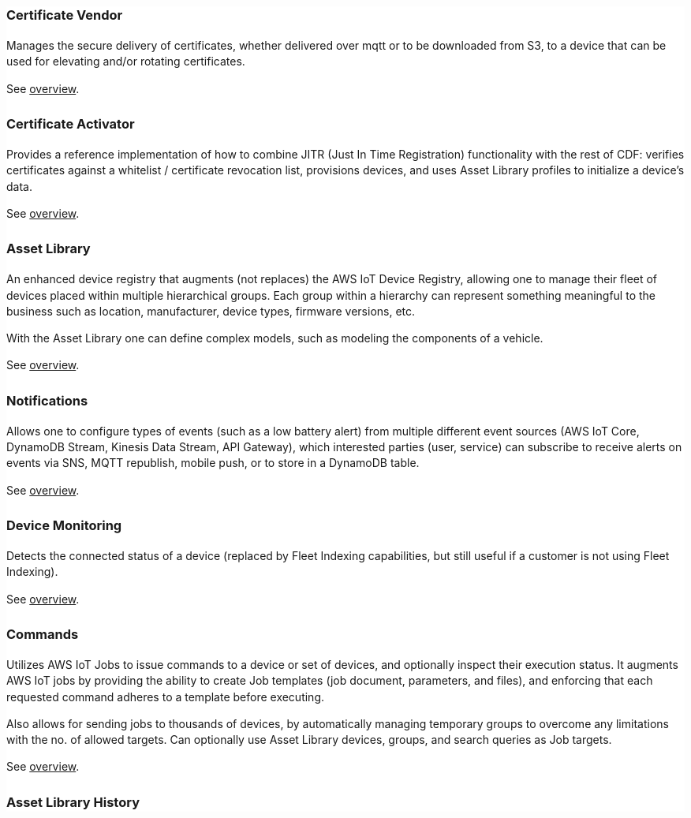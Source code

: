 ### Certificate Vendor

Manages the secure delivery of certificates, whether delivered over mqtt or to be downloaded from S3, to a device that can be used for elevating and/or rotating certificates.

See [overview](source/packages/services/certificatevendor/README.md).

### Certificate Activator

Provides a reference implementation of how to combine JITR (Just In Time Registration) functionality with the rest of CDF:  verifies certificates against a whitelist / certificate revocation list, provisions devices, and uses Asset Library profiles to initialize a device’s data.

See [overview](source/packages/services/certificateactivator/README.md).

### Asset Library

An enhanced device registry that augments (not replaces) the AWS IoT Device Registry, allowing one to manage their fleet of devices placed within multiple hierarchical groups.  Each group within a hierarchy can represent something meaningful to the business such as location, manufacturer, device types, firmware versions, etc.

With the Asset Library one can define complex models, such as modeling the components of a vehicle.

See [overview](source/packages/services/assetlibrary/README.md).
### Notifications

Allows one to configure types of events (such as a low battery alert) from multiple different event sources (AWS IoT Core, DynamoDB Stream, Kinesis Data Stream, API Gateway), which interested parties (user, service) can subscribe to receive alerts on events via SNS, MQTT republish, mobile push, or to store in a DynamoDB table.

See [overview](source/packages/services/events-processor/README.md).

### Device Monitoring

Detects the connected status of a device (replaced by Fleet Indexing capabilities, but still useful if a customer is not using Fleet Indexing).

See [overview](source/packages/services/device-monitoring/README.md).

### Commands

Utilizes AWS IoT Jobs to issue commands to a device or set of devices, and optionally inspect their execution status.  It augments AWS IoT jobs by providing the ability to create Job templates (job document, parameters, and files), and enforcing that each requested command adheres to a template before executing.

Also allows for sending jobs to thousands of devices, by automatically managing temporary groups to overcome any limitations with the no. of allowed targets.  Can optionally use Asset Library devices, groups, and search queries as Job targets.

See [overview](source/packages/services/commands/README.md).

### Asset Library History
